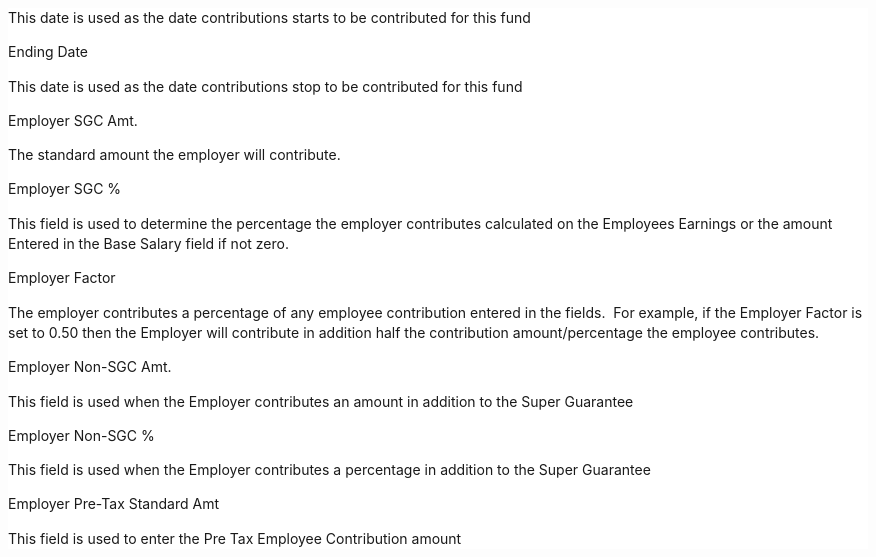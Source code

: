   This date is used as the date
  contributions starts to be contributed for this fund
  
 
 
  
  Ending Date
  
  
  This date is used as the date contributions
  stop to be contributed for this fund
  
 
 
  
  Employer SGC Amt.
  
  
  The standard amount the employer
  will contribute.
  
 
 
  
  Employer SGC %
  
  
  This field is used to determine the
  percentage the employer contributes calculated on the Employees Earnings or
  the amount Entered in the Base Salary field if not zero.  
  
 
 
  
  Employer Factor
  
  
  The employer contributes a
  percentage of any employee contribution entered in the fields.  
  For example, if the Employer Factor is set to 0.50 then the Employer will
  contribute in addition half the contribution amount/percentage the employee
  contributes.
  
 
 
  
  Employer Non-SGC Amt.
  
  
  This field is used when the Employer
  contributes an amount in addition to the Super Guarantee
  
 
 
  
  Employer Non-SGC %
  
  
  This field is used when the Employer
  contributes a percentage in addition to the Super Guarantee
  
 
 
  
  Employer Pre-Tax
  Standard Amt
  
  
  This field is used to enter the Pre
  Tax Employee Contribution amount
  